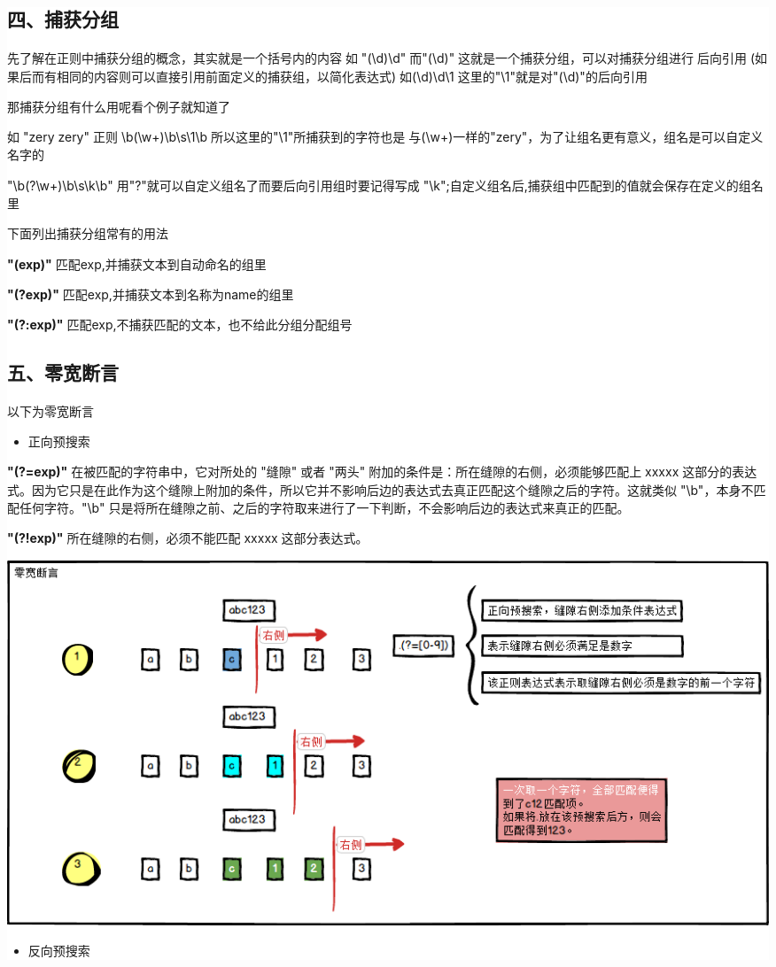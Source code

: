 ## 四、捕获分组

先了解在正则中捕获分组的概念，其实就是一个括号内的内容 如 "(\d)\d" 而"(\d)" 这就是一个捕获分组，可以对捕获分组进行 后向引用 (如果后而有相同的内容则可以直接引用前面定义的捕获组，以简化表达式) 如(\d)\d\1 这里的"\1"就是对"(\d)"的后向引用

那捕获分组有什么用呢看个例子就知道了

如  "zery zery" 正则 \b(\w+)\b\s\1\b 所以这里的"\1"所捕获到的字符也是 与(\w+)一样的"zery"，为了让组名更有意义，组名是可以自定义名字的

"\b(?<name>\w+)\b\s\k<name>\b" 用"?<name>"就可以自定义组名了而要后向引用组时要记得写成 "\k<name>";自定义组名后,捕获组中匹配到的值就会保存在定义的组名里

下面列出捕获分组常有的用法

**"(exp)"**    匹配exp,并捕获文本到自动命名的组里

**"(?<name>exp)"**   匹配exp,并捕获文本到名称为name的组里

**"(?:exp)"**  匹配exp,不捕获匹配的文本，也不给此分组分配组号

## 五、零宽断言

以下为零宽断言

- 正向预搜索

**"(?=exp)"**  在被匹配的字符串中，它对所处的 "缝隙" 或者 "两头" 附加的条件是：所在缝隙的右侧，必须能够匹配上 xxxxx 这部分的表达式。因为它只是在此作为这个缝隙上附加的条件，所以它并不影响后边的表达式去真正匹配这个缝隙之后的字符。这就类似 "\b"，本身不匹配任何字符。"\b" 只是将所在缝隙之前、之后的字符取来进行了一下判断，不会影响后边的表达式来真正的匹配。

**"(?!exp)"**  所在缝隙的右侧，必须不能匹配 xxxxx 这部分表达式。

![1577351988052](1577351988052.png)

- 反向预搜索
